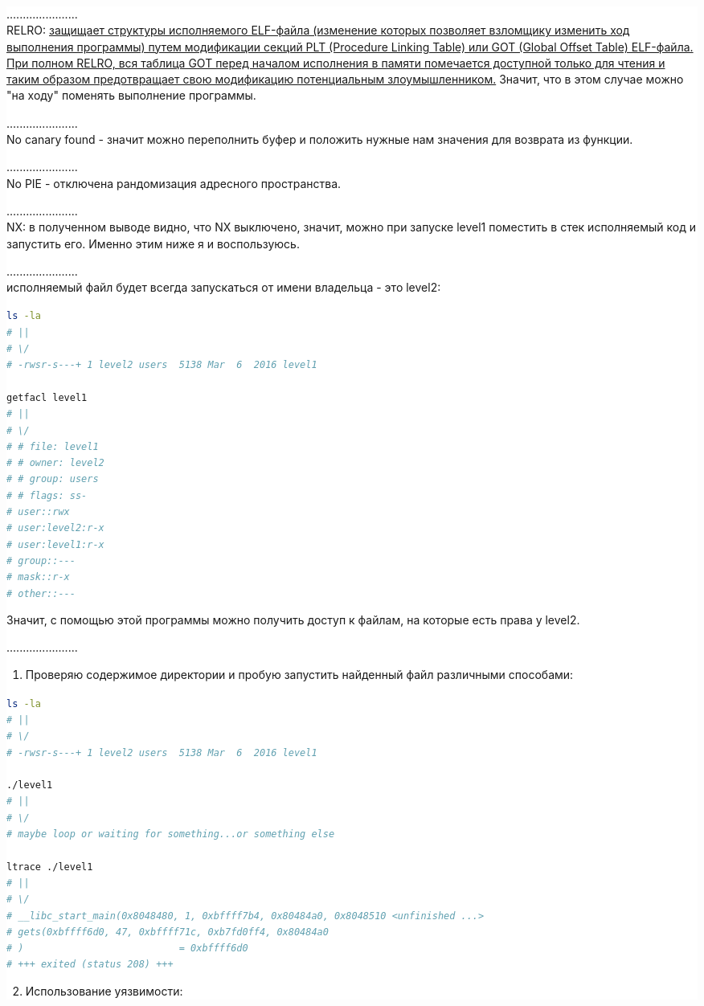 ...................... \
RELRO: [защищает структуры исполняемого ELF-файла (изменение которых позволяет взломщику изменить ход выполнения программы) путем модификации секций PLT (Procedure Linking Table) или GOT (Global Offset Table) ELF-файла. При полном RELRO, вся таблица GOT перед началом исполнения в памяти помечается доступной только для чтения и таким образом предотвращает свою модификацию потенциальным злоумышленником.](https://www.opennet.ru/opennews/art.shtml?num=27938) Значит, что в этом случае можно "на ходу" поменять выполнение программы.

...................... \
No canary found - значит можно переполнить буфер и положить нужные нам значения для возврата из функции.

...................... \
No PIE - отключена рандомизация адресного пространства.

...................... \
NX: в полученном выводе видно, что NX выключено, значит, можно при запуске level1 поместить в стек исполняемый код и запустить его. Именно этим ниже я и воспользуюсь.

...................... \
исполняемый файл будет всегда запускаться от имени владельца - это level2:
```sh
ls -la
# ||
# \/
# -rwsr-s---+ 1 level2 users  5138 Mar  6  2016 level1

getfacl level1 
# ||
# \/
# # file: level1
# # owner: level2
# # group: users
# # flags: ss-
# user::rwx
# user:level2:r-x
# user:level1:r-x
# group::---
# mask::r-x
# other::---
```
Значит, с помощью этой программы можно получить доступ к файлам, на которые есть права у level2.

...................... 

1. Проверяю содержимое директории и пробую запустить найденный файл различными способами:
```sh
ls -la
# ||
# \/
# -rwsr-s---+ 1 level2 users  5138 Mar  6  2016 level1

./level1
# ||
# \/
# maybe loop or waiting for something...or something else

ltrace ./level1
# ||
# \/
# __libc_start_main(0x8048480, 1, 0xbffff7b4, 0x80484a0, 0x8048510 <unfinished ...>
# gets(0xbffff6d0, 47, 0xbffff71c, 0xb7fd0ff4, 0x80484a0
# )                           = 0xbffff6d0
# +++ exited (status 208) +++

```
2. Использование уязвимости: